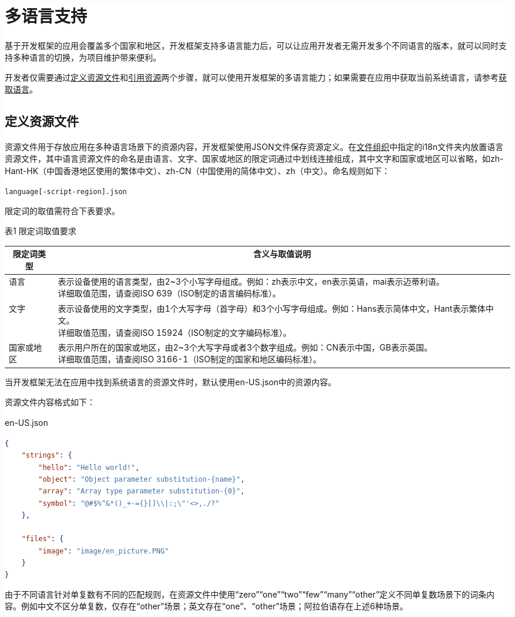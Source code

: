 # 多语言支持







基于开发框架的应用会覆盖多个国家和地区，开发框架支持多语言能力后，可以让应用开发者无需开发多个不同语言的版本，就可以同时支持多种语言的切换，为项目维护带来便利。


开发者仅需要通过[定义资源文件](#定义资源文件)和[引用资源](#引用资源)两个步骤，就可以使用开发框架的多语言能力；如果需要在应用中获取当前系统语言，请参考[获取语言](#获取语言)。


## 定义资源文件

资源文件用于存放应用在多种语言场景下的资源内容，开发框架使用JSON文件保存资源定义。在[文件组织](js-framework-file.md)中指定的i18n文件夹内放置语言资源文件，其中语言资源文件的命名是由语言、文字、国家或地区的限定词通过中划线连接组成，其中文字和国家或地区可以省略，如zh-Hant-HK（中国香港地区使用的繁体中文）、zh-CN（中国使用的简体中文）、zh（中文）。命名规则如下：

```
language[-script-region].json
```

限定词的取值需符合下表要求。

表1 限定词取值要求

| 限定词类型 | 含义与取值说明                                  |
| ----- | ---------------------------------------- |
| 语言    | 表示设备使用的语言类型，由2~3个小写字母组成。例如：zh表示中文，en表示英语，mai表示迈蒂利语。<br/>详细取值范围，请查阅ISO&nbsp;639（ISO制定的语言编码标准）。 |
| 文字    | 表示设备使用的文字类型，由1个大写字母（首字母）和3个小写字母组成。例如：Hans表示简体中文，Hant表示繁体中文。<br/>详细取值范围，请查阅ISO&nbsp;15924（ISO制定的文字编码标准）。 |
| 国家或地区 | 表示用户所在的国家或地区，由2~3个大写字母或者3个数字组成。例如：CN表示中国，GB表示英国。<br/>详细取值范围，请查阅ISO&nbsp;3166-1（ISO制定的国家和地区编码标准）。 |

当开发框架无法在应用中找到系统语言的资源文件时，默认使用en-US.json中的资源内容。

资源文件内容格式如下：

en-US.json
```json
{
    "strings": {
        "hello": "Hello world!",
        "object": "Object parameter substitution-{name}",
        "array": "Array type parameter substitution-{0}",
        "symbol": "@#$%^&*()_+-={}[]\\|:;\"'<>,./?"
    },

    "files": {
        "image": "image/en_picture.PNG"
    }
}
```


由于不同语言针对单复数有不同的匹配规则，在资源文件中使用“zero”“one”“two”“few”“many”“other”定义不同单复数场景下的词条内容。例如中文不区分单复数，仅存在“other”场景；英文存在“one”、“other”场景；阿拉伯语存在上述6种场景。
